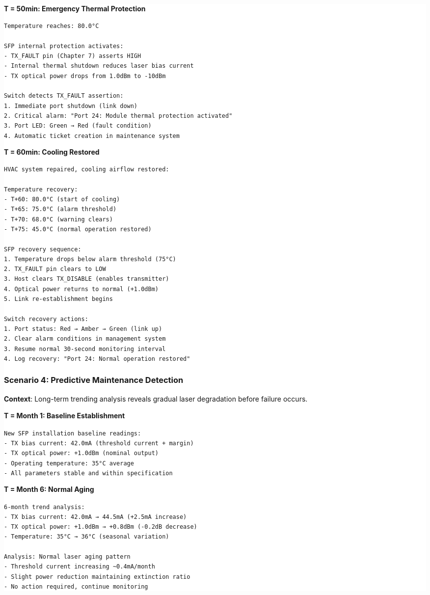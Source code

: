 **T = 50min: Emergency Thermal Protection**
```
Temperature reaches: 80.0°C

SFP internal protection activates:
- TX_FAULT pin (Chapter 7) asserts HIGH
- Internal thermal shutdown reduces laser bias current
- TX optical power drops from 1.0dBm to -10dBm

Switch detects TX_FAULT assertion:
1. Immediate port shutdown (link down)
2. Critical alarm: "Port 24: Module thermal protection activated"
3. Port LED: Green → Red (fault condition)
4. Automatic ticket creation in maintenance system
```

**T = 60min: Cooling Restored**
```
HVAC system repaired, cooling airflow restored:

Temperature recovery:
- T+60: 80.0°C (start of cooling)
- T+65: 75.0°C (alarm threshold)
- T+70: 68.0°C (warning clears)
- T+75: 45.0°C (normal operation restored)

SFP recovery sequence:
1. Temperature drops below alarm threshold (75°C)
2. TX_FAULT pin clears to LOW
3. Host clears TX_DISABLE (enables transmitter)
4. Optical power returns to normal (+1.0dBm)
5. Link re-establishment begins

Switch recovery actions:
1. Port status: Red → Amber → Green (link up)
2. Clear alarm conditions in management system
3. Resume normal 30-second monitoring interval
4. Log recovery: "Port 24: Normal operation restored"
```

### Scenario 4: Predictive Maintenance Detection

**Context**: Long-term trending analysis reveals gradual laser degradation before failure occurs.

**T = Month 1: Baseline Establishment**
```
New SFP installation baseline readings:
- TX bias current: 42.0mA (threshold current + margin)
- TX optical power: +1.0dBm (nominal output)
- Operating temperature: 35°C average
- All parameters stable and within specification
```

**T = Month 6: Normal Aging**
```
6-month trend analysis:
- TX bias current: 42.0mA → 44.5mA (+2.5mA increase)
- TX optical power: +1.0dBm → +0.8dBm (-0.2dB decrease)
- Temperature: 35°C → 36°C (seasonal variation)

Analysis: Normal laser aging pattern
- Threshold current increasing ~0.4mA/month
- Slight power reduction maintaining extinction ratio
- No action required, continue monitoring
```
